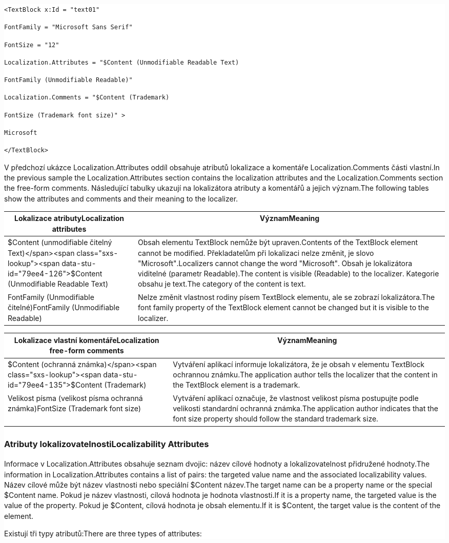  `<TextBlock x:Id = "text01"`  
  
 `FontFamily = "Microsoft Sans Serif"`  
  
 `FontSize = "12"`  
  
 `Localization.Attributes = "$Content (Unmodifiable Readable Text)`  
  
 `FontFamily (Unmodifiable Readable)"`  
  
 `Localization.Comments = "$Content (Trademark)`  
  
 `FontSize (Trademark font size)" >`  
  
 `Microsoft`  
  
 `</TextBlock>`  
  
 <span data-ttu-id="79ee4-122">V předchozí ukázce Localization.Attributes oddíl obsahuje atributů lokalizace a komentáře Localization.Comments části vlastní.</span><span class="sxs-lookup"><span data-stu-id="79ee4-122">In the previous sample the Localization.Attributes section contains the localization attributes and the Localization.Comments section the free-form comments.</span></span> <span data-ttu-id="79ee4-123">Následující tabulky ukazují na lokalizátora atributy a komentářů a jejich význam.</span><span class="sxs-lookup"><span data-stu-id="79ee4-123">The following tables show the attributes and comments and their meaning to the localizer.</span></span>  
  
|<span data-ttu-id="79ee4-124">Lokalizace atributy</span><span class="sxs-lookup"><span data-stu-id="79ee4-124">Localization attributes</span></span>|<span data-ttu-id="79ee4-125">Význam</span><span class="sxs-lookup"><span data-stu-id="79ee4-125">Meaning</span></span>|  
|-----------------------------|-------------|  
|<span data-ttu-id="79ee4-126">$Content (unmodifiable čitelný Text)</span><span class="sxs-lookup"><span data-stu-id="79ee4-126">$Content (Unmodifiable Readable Text)</span></span>|<span data-ttu-id="79ee4-127">Obsah elementu TextBlock nemůže být upraven.</span><span class="sxs-lookup"><span data-stu-id="79ee4-127">Contents of the TextBlock element cannot be modified.</span></span> <span data-ttu-id="79ee4-128">Překladatelům při lokalizaci nelze změnit, je slovo "Microsoft".</span><span class="sxs-lookup"><span data-stu-id="79ee4-128">Localizers cannot change the word "Microsoft".</span></span> <span data-ttu-id="79ee4-129">Obsah je lokalizátora viditelné (parametr Readable).</span><span class="sxs-lookup"><span data-stu-id="79ee4-129">The content is visible (Readable) to the localizer.</span></span> <span data-ttu-id="79ee4-130">Kategorie obsahu je text.</span><span class="sxs-lookup"><span data-stu-id="79ee4-130">The category of the content is text.</span></span>|  
|<span data-ttu-id="79ee4-131">FontFamily (Unmodifiable čitelné)</span><span class="sxs-lookup"><span data-stu-id="79ee4-131">FontFamily (Unmodifiable Readable)</span></span>|<span data-ttu-id="79ee4-132">Nelze změnit vlastnost rodiny písem TextBlock elementu, ale se zobrazí lokalizátora.</span><span class="sxs-lookup"><span data-stu-id="79ee4-132">The font family property of the TextBlock element cannot be changed but it is visible to the localizer.</span></span>|  
  
|<span data-ttu-id="79ee4-133">Lokalizace vlastní komentáře</span><span class="sxs-lookup"><span data-stu-id="79ee4-133">Localization free-form comments</span></span>|<span data-ttu-id="79ee4-134">Význam</span><span class="sxs-lookup"><span data-stu-id="79ee4-134">Meaning</span></span>|  
|--------------------------------------|-------------|  
|<span data-ttu-id="79ee4-135">$Content (ochranná známka)</span><span class="sxs-lookup"><span data-stu-id="79ee4-135">$Content (Trademark)</span></span>|<span data-ttu-id="79ee4-136">Vytváření aplikací informuje lokalizátora, že je obsah v elementu TextBlock ochrannou známku.</span><span class="sxs-lookup"><span data-stu-id="79ee4-136">The application author tells the localizer that the content in the TextBlock element is a trademark.</span></span>|  
|<span data-ttu-id="79ee4-137">Velikost písma (velikost písma ochranná známka)</span><span class="sxs-lookup"><span data-stu-id="79ee4-137">FontSize (Trademark font size)</span></span>|<span data-ttu-id="79ee4-138">Vytváření aplikací označuje, že vlastnost velikost písma postupujte podle velikosti standardní ochranná známka.</span><span class="sxs-lookup"><span data-stu-id="79ee4-138">The application author indicates that the font size property should follow the standard trademark size.</span></span>|  
  
### <a name="localizability-attributes"></a><span data-ttu-id="79ee4-139">Atributy lokalizovatelnosti</span><span class="sxs-lookup"><span data-stu-id="79ee4-139">Localizability Attributes</span></span>  
 <span data-ttu-id="79ee4-140">Informace v Localization.Attributes obsahuje seznam dvojic: název cílové hodnoty a lokalizovatelnost přidružené hodnoty.</span><span class="sxs-lookup"><span data-stu-id="79ee4-140">The information in Localization.Attributes contains a list of pairs: the targeted value name and the associated localizability values.</span></span> <span data-ttu-id="79ee4-141">Název cílové může být název vlastnosti nebo speciální $Content název.</span><span class="sxs-lookup"><span data-stu-id="79ee4-141">The target name can be a property name or the special $Content name.</span></span> <span data-ttu-id="79ee4-142">Pokud je název vlastnosti, cílová hodnota je hodnota vlastnosti.</span><span class="sxs-lookup"><span data-stu-id="79ee4-142">If it is a property name, the targeted value is the value of the property.</span></span> <span data-ttu-id="79ee4-143">Pokud je $Content, cílová hodnota je obsah elementu.</span><span class="sxs-lookup"><span data-stu-id="79ee4-143">If it is $Content, the target value is the content of the element.</span></span>  
  
 <span data-ttu-id="79ee4-144">Existují tři typy atributů:</span><span class="sxs-lookup"><span data-stu-id="79ee4-144">There are three types of attributes:</span></span>  
  